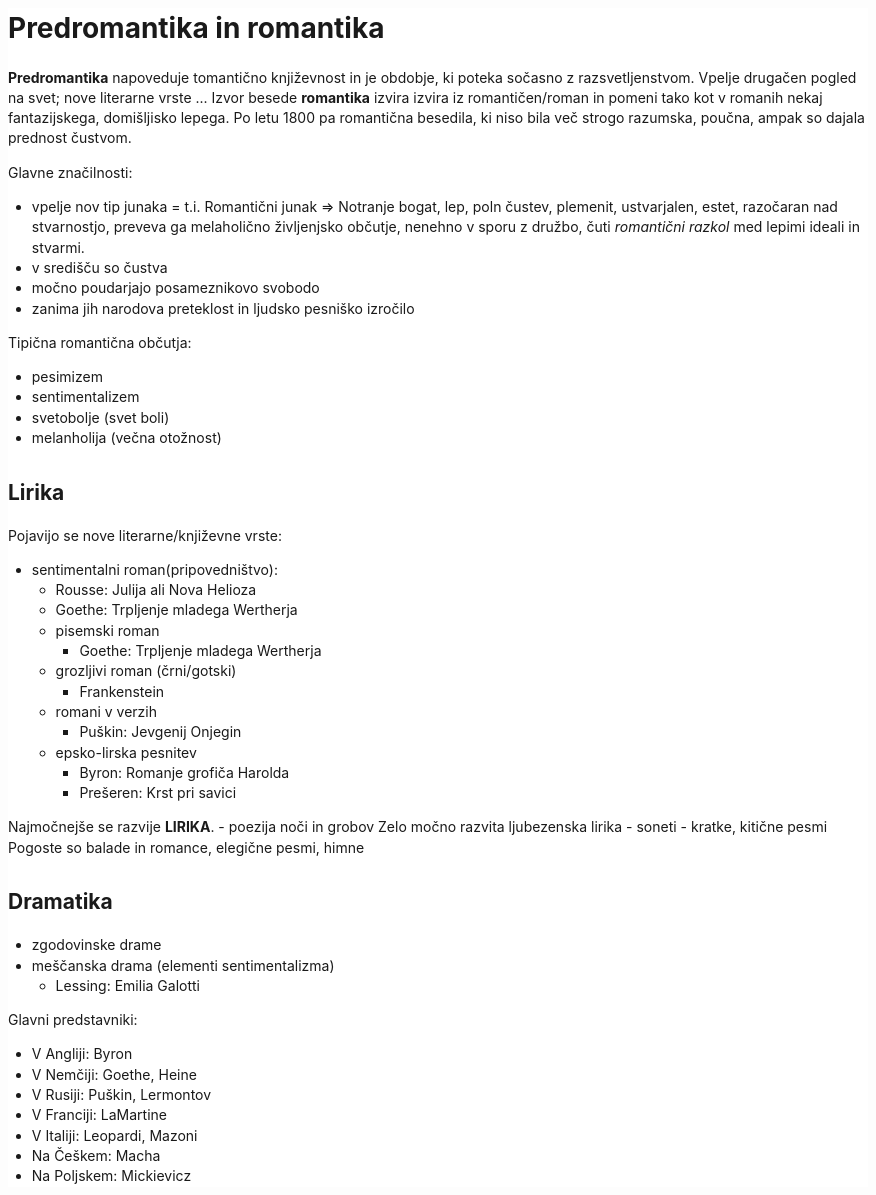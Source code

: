 # Predromantika in romantika

**Predromantika** napoveduje tomantično književnost in je obdobje, ki poteka sočasno z razsvetljenstvom. Vpelje drugačen pogled na svet; nove literarne vrste ... Izvor besede **romantika** izvira izvira iz romantičen/roman in pomeni tako kot v romanih nekaj fantazijskega, domišljisko lepega. Po letu 1800 pa romantična besedila, ki niso bila več strogo razumska, poučna, ampak so dajala prednost čustvom.

Glavne značilnosti:
  - vpelje nov tip junaka = t.i. Romantični junak => Notranje bogat, lep, poln čustev, plemenit, ustvarjalen, estet, razočaran nad stvarnostjo, preveva ga melaholično življenjsko občutje, nenehno v sporu z družbo, čuti *romantični razkol* med lepimi ideali in stvarmi.
  - v središču so čustva
  - močno poudarjajo posameznikovo svobodo
  - zanima jih narodova preteklost in ljudsko pesniško izročilo

Tipična romantična občutja:
  - pesimizem
  - sentimentalizem
  - svetobolje (svet boli)
  - melanholija (večna otožnost)

## Lirika

Pojavijo se nove literarne/književne vrste:
  - sentimentalni roman(pripovedništvo):
	  - Rousse: Julija ali Nova Helioza
	  - Goethe: Trpljenje mladega Wertherja
	- pisemski roman
		- Goethe: Trpljenje mladega Wertherja
	- grozljivi roman (črni/gotski)
		- Frankenstein
	- romani v verzih
		- Puškin: Jevgenij Onjegin
	- epsko-lirska pesnitev
		- Byron: Romanje grofiča Harolda
		- Prešeren: Krst pri savici

Najmočnejše se razvije **LIRIKA**.
	- poezija noči in grobov
Zelo močno razvita ljubezenska lirika
	- soneti
	- kratke, kitične pesmi
Pogoste so balade in romance, elegične pesmi, himne

## Dramatika
- zgodovinske drame
- meščanska drama (elementi sentimentalizma)
	- Lessing: Emilia Galotti

Glavni predstavniki:
- V Angliji: Byron
- V Nemčiji: Goethe, Heine
- V Rusiji: Puškin, Lermontov
- V Franciji: LaMartine
- V Italiji: Leopardi, Mazoni
- Na Češkem: Macha
- Na Poljskem: Mickievicz
